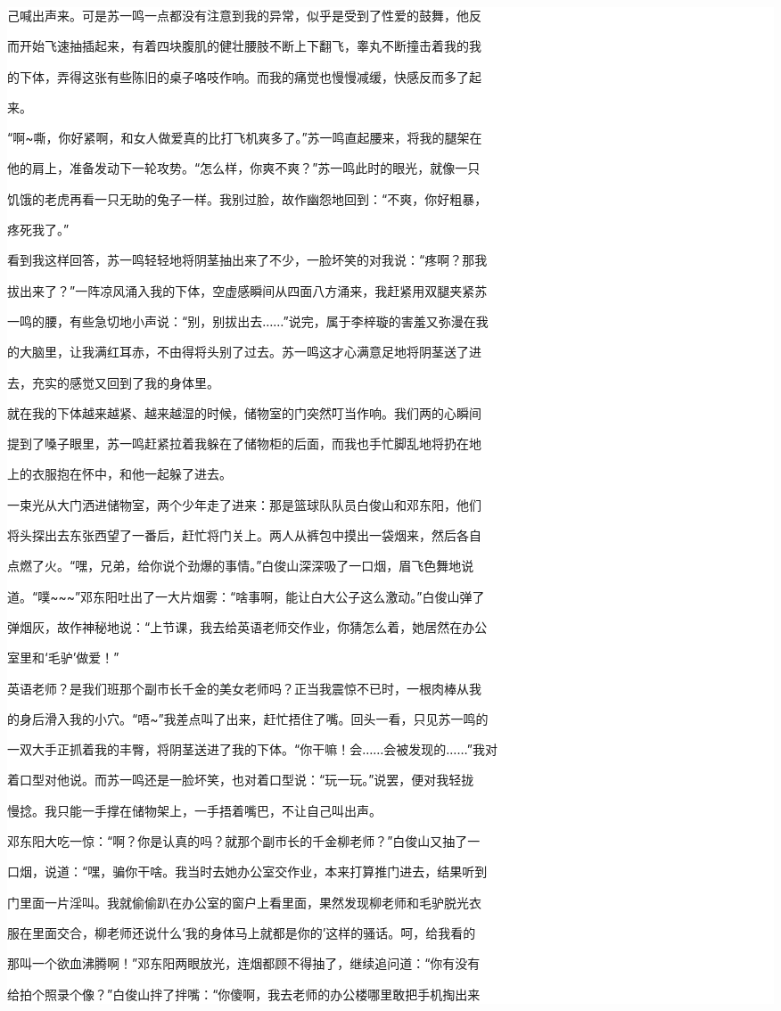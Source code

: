 己喊出声来。可是苏一鸣一点都没有注意到我的异常，似乎是受到了性爱的鼓舞，他反

而开始飞速抽插起来，有着四块腹肌的健壮腰肢不断上下翻飞，睾丸不断撞击着我的我

的下体，弄得这张有些陈旧的桌子咯吱作响。而我的痛觉也慢慢减缓，快感反而多了起

来。

“啊~嘶，你好紧啊，和女人做爱真的比打飞机爽多了。”苏一鸣直起腰来，将我的腿架在

他的肩上，准备发动下一轮攻势。“怎么样，你爽不爽？”苏一鸣此时的眼光，就像一只

饥饿的老虎再看一只无助的兔子一样。我别过脸，故作幽怨地回到：“不爽，你好粗暴，

疼死我了。”

看到我这样回答，苏一鸣轻轻地将阴茎抽出来了不少，一脸坏笑的对我说：“疼啊？那我

拔出来了？”一阵凉风涌入我的下体，空虚感瞬间从四面八方涌来，我赶紧用双腿夹紧苏

一鸣的腰，有些急切地小声说：“别，别拔出去……”说完，属于李梓璇的害羞又弥漫在我

的大脑里，让我满红耳赤，不由得将头别了过去。苏一鸣这才心满意足地将阴茎送了进

去，充实的感觉又回到了我的身体里。

就在我的下体越来越紧、越来越湿的时候，储物室的门突然叮当作响。我们两的心瞬间

提到了嗓子眼里，苏一鸣赶紧拉着我躲在了储物柜的后面，而我也手忙脚乱地将扔在地

上的衣服抱在怀中，和他一起躲了进去。

一束光从大门洒进储物室，两个少年走了进来：那是篮球队队员白俊山和邓东阳，他们

将头探出去东张西望了一番后，赶忙将门关上。两人从裤包中摸出一袋烟来，然后各自

点燃了火。“嘿，兄弟，给你说个劲爆的事情。”白俊山深深吸了一口烟，眉飞色舞地说

道。“噗~~~”邓东阳吐出了一大片烟雾：“啥事啊，能让白大公子这么激动。”白俊山弹了

弹烟灰，故作神秘地说：“上节课，我去给英语老师交作业，你猜怎么着，她居然在办公

室里和‘毛驴’做爱！”

英语老师？是我们班那个副市长千金的美女老师吗？正当我震惊不已时，一根肉棒从我

的身后滑入我的小穴。“唔~”我差点叫了出来，赶忙捂住了嘴。回头一看，只见苏一鸣的

一双大手正抓着我的丰臀，将阴茎送进了我的下体。“你干嘛！会……会被发现的……”我对

着口型对他说。而苏一鸣还是一脸坏笑，也对着口型说：“玩一玩。”说罢，便对我轻拢

慢捻。我只能一手撑在储物架上，一手捂着嘴巴，不让自己叫出声。

邓东阳大吃一惊：“啊？你是认真的吗？就那个副市长的千金柳老师？”白俊山又抽了一

口烟，说道：“嘿，骗你干啥。我当时去她办公室交作业，本来打算推门进去，结果听到

门里面一片淫叫。我就偷偷趴在办公室的窗户上看里面，果然发现柳老师和毛驴脱光衣

服在里面交合，柳老师还说什么‘我的身体马上就都是你的’这样的骚话。呵，给我看的

那叫一个欲血沸腾啊！”邓东阳两眼放光，连烟都顾不得抽了，继续追问道：“你有没有

给拍个照录个像？”白俊山拌了拌嘴：“你傻啊，我去老师的办公楼哪里敢把手机掏出来
